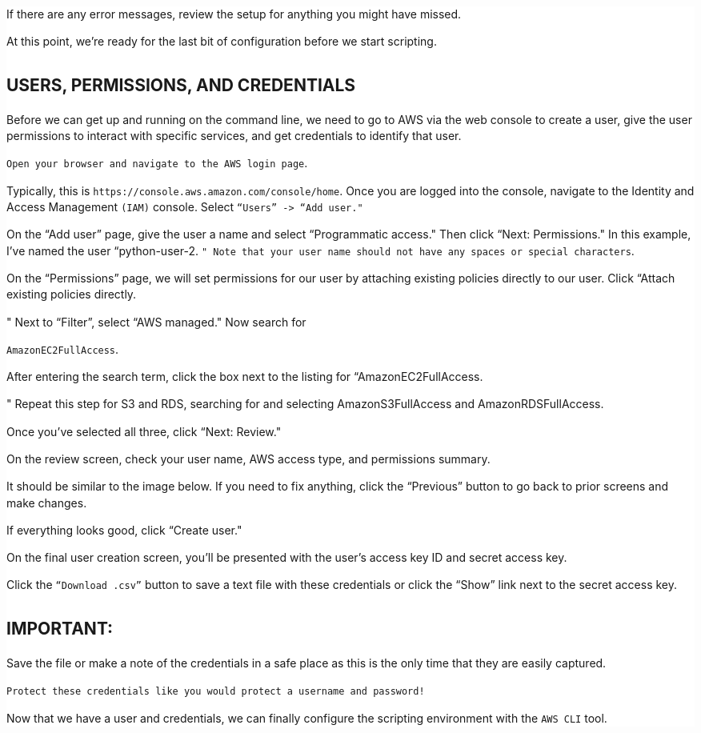 If there are any error messages, review the setup for anything you might have missed.

At this point, we’re ready for the last bit of configuration before we start scripting.


## USERS, PERMISSIONS, AND CREDENTIALS

Before we can get up and running on the command line, we need to go to AWS via the web console to create a user, give the user permissions to interact with specific services, and get credentials to identify that user.

`Open your browser and navigate to the AWS login page`. 

Typically, this is `https://console.aws.amazon.com/console/home`.
Once you are logged into the console, navigate to the Identity and Access Management `(IAM)` console. 
Select `“Users” -> “Add user."`
 
On the “Add user” page, give the user a name and select “Programmatic access." Then click “Next: Permissions." In this example, I’ve named the user “python-user-2.
`" Note that your user name should not have any spaces or special characters`.
 
On the “Permissions” page, we will set permissions for our user by attaching existing policies directly to our user. Click “Attach existing policies directly.

" Next to “Filter”, select “AWS managed." Now search for 

`AmazonEC2FullAccess`. 

After entering the search term, click the box next to the listing for “AmazonEC2FullAccess.

" Repeat this step for S3 and RDS, searching for and selecting AmazonS3FullAccess and AmazonRDSFullAccess. 

Once you’ve selected all three, click “Next: Review."

 

On the review screen, check your user name, AWS access type, and permissions summary. 

It should be similar to the image below. If you need to fix anything, click the “Previous” button to go back to prior screens and make changes. 

If everything looks good, click “Create user."

 

On the final user creation screen, you’ll be presented with the user’s access key ID and secret access key. 

Click the `“Download .csv”` button to save a text file with these credentials or click the “Show” link next to the secret access key. 

## IMPORTANT: 
Save the file or make a note of the credentials in a safe place as this is the only time that they are easily captured. 
```
Protect these credentials like you would protect a username and password!
```
Now that we have a user and credentials, we can finally configure the scripting environment with the `AWS CLI` tool.
